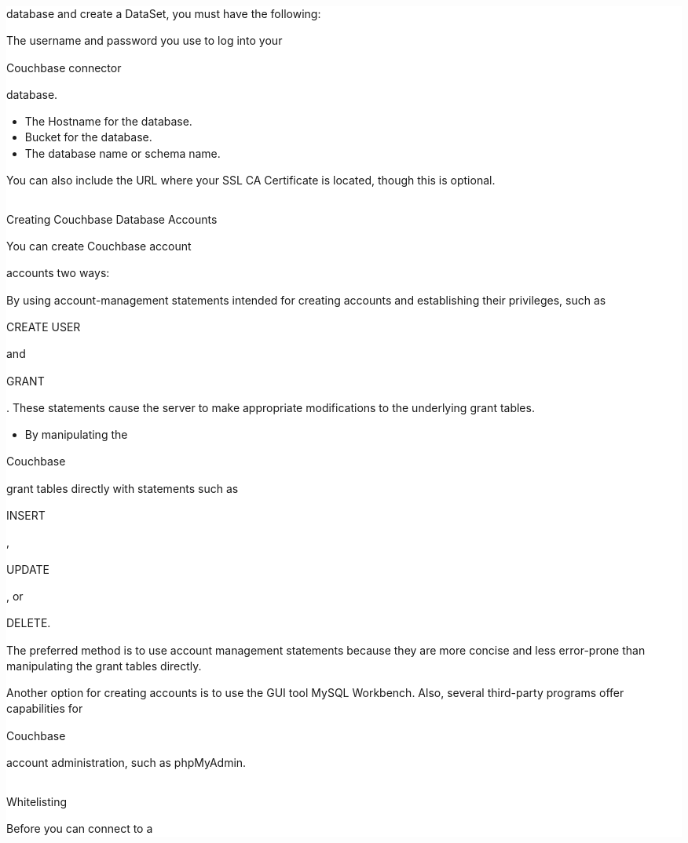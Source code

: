 
 database and create a DataSet, you must have the following:

 The username and password you use to log into your

Couchbase connector

database.
* The Hostname for the database.
* Bucket for the database.
* The database name or schema name.

You can also include the URL where your SSL CA Certificate is located, though this is optional.

##
 Creating Couchbase Database Accounts

You can create Couchbase account


 accounts two ways:

 By using account-management statements intended for creating accounts and establishing their privileges, such as

CREATE USER

and

GRANT

. These statements cause the server to make appropriate modifications to the underlying grant tables.
* By manipulating the

Couchbase

grant tables directly with statements such as

INSERT

,

UPDATE

, or

DELETE.

The preferred method is to use account management statements because they are more concise and less error-prone than manipulating the grant tables directly.


 Another option for creating accounts is to use the GUI tool MySQL Workbench. Also, several third-party programs offer capabilities for

Couchbase

account administration, such as phpMyAdmin.

##
 Whitelisting

Before you can connect to a
